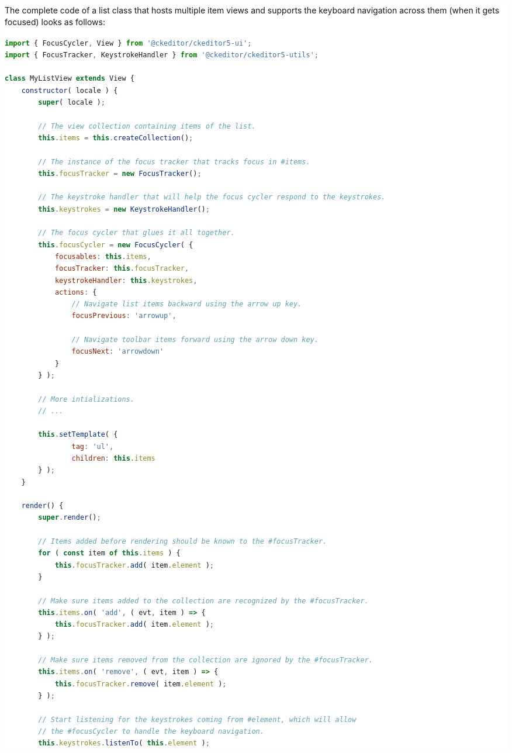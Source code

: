 The complete code of a list class that hosts multiple item views and supports the keyboard navigation across them (when it gets focused) looks as follows:

```js
import { FocusCycler, View } from '@ckeditor/ckeditor5-ui';
import { FocusTracker, KeystrokeHandler } from '@ckeditor/ckeditor5-utils';

class MyListView extends View {
	constructor( locale ) {
		super( locale );

		// The view collection containing items of the list.
		this.items = this.createCollection();

		// The instance of the focus tracker that tracks focus in #items.
		this.focusTracker = new FocusTracker();

		// The keystroke handler that will help the focus cycler respond to the keystrokes.
		this.keystrokes = new KeystrokeHandler();

		// The focus cycler that glues it all together.
		this.focusCycler = new FocusCycler( {
			focusables: this.items,
			focusTracker: this.focusTracker,
			keystrokeHandler: this.keystrokes,
			actions: {
				// Navigate list items backward using the arrow up key.
				focusPrevious: 'arrowup',

				// Navigate toolbar items forward using the arrow down key.
				focusNext: 'arrowdown'
			}
		} );

		// More intializations.
		// ...

		this.setTemplate( {
				tag: 'ul',
				children: this.items
		} );
	}

	render() {
		super.render();

		// Items added before rendering should be known to the #focusTracker.
		for ( const item of this.items ) {
			this.focusTracker.add( item.element );
		}

		// Make sure items added to the collection are recognized by the #focusTracker.
		this.items.on( 'add', ( evt, item ) => {
			this.focusTracker.add( item.element );
		} );

		// Make sure items removed from the collection are ignored by the #focusTracker.
		this.items.on( 'remove', ( evt, item ) => {
			this.focusTracker.remove( item.element );
		} );

		// Start listening for the keystrokes coming from #element, which will allow
		// the #focusCycler to handle the keyboard navigation.
		this.keystrokes.listenTo( this.element );
```